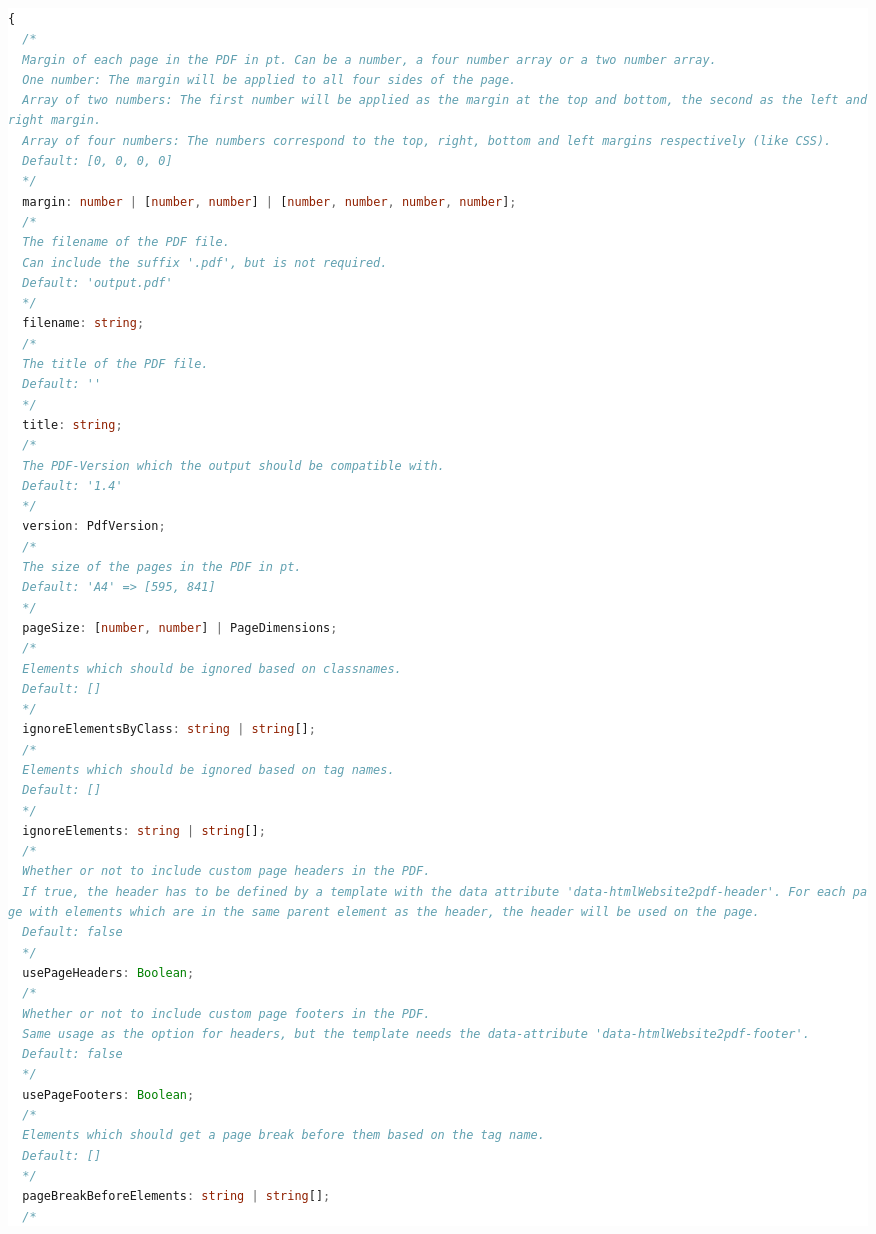 ```typescript
{
  /*
  Margin of each page in the PDF in pt. Can be a number, a four number array or a two number array.
  One number: The margin will be applied to all four sides of the page.
  Array of two numbers: The first number will be applied as the margin at the top and bottom, the second as the left and right margin.
  Array of four numbers: The numbers correspond to the top, right, bottom and left margins respectively (like CSS).
  Default: [0, 0, 0, 0]
  */
  margin: number | [number, number] | [number, number, number, number];
  /*
  The filename of the PDF file.
  Can include the suffix '.pdf', but is not required.
  Default: 'output.pdf'
  */
  filename: string;
  /*
  The title of the PDF file.
  Default: ''
  */
  title: string;
  /*
  The PDF-Version which the output should be compatible with.
  Default: '1.4'
  */
  version: PdfVersion;
  /*
  The size of the pages in the PDF in pt.
  Default: 'A4' => [595, 841]
  */
  pageSize: [number, number] | PageDimensions;
  /*
  Elements which should be ignored based on classnames.
  Default: []
  */
  ignoreElementsByClass: string | string[];
  /*
  Elements which should be ignored based on tag names.
  Default: []
  */
  ignoreElements: string | string[];
  /*
  Whether or not to include custom page headers in the PDF.
  If true, the header has to be defined by a template with the data attribute 'data-htmlWebsite2pdf-header'. For each page with elements which are in the same parent element as the header, the header will be used on the page.
  Default: false
  */
  usePageHeaders: Boolean;
  /*
  Whether or not to include custom page footers in the PDF.
  Same usage as the option for headers, but the template needs the data-attribute 'data-htmlWebsite2pdf-footer'. 
  Default: false
  */
  usePageFooters: Boolean;
  /*
  Elements which should get a page break before them based on the tag name.
  Default: []
  */
  pageBreakBeforeElements: string | string[];
  /*
```